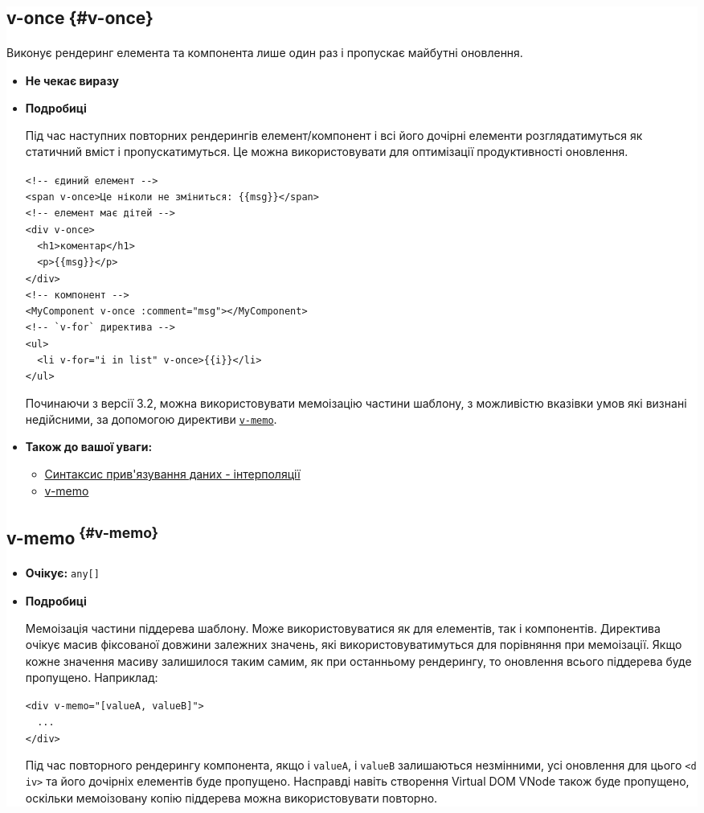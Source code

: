 ## v-once {#v-once}

Виконує рендеринг елемента та компонента лише один раз і пропускає майбутні оновлення.

- **Не чекає виразу**

- **Подробиці**

  Під час наступних повторних рендерингів елемент/компонент і всі його дочірні елементи розглядатимуться як статичний вміст і пропускатимуться. Це можна використовувати для оптимізації продуктивності оновлення.

  ```vue-html
  <!-- єдиний елемент -->
  <span v-once>Це ніколи не зміниться: {{msg}}</span>
  <!-- елемент має дітей -->
  <div v-once>
    <h1>коментар</h1>
    <p>{{msg}}</p>
  </div>
  <!-- компонент -->
  <MyComponent v-once :comment="msg"></MyComponent>
  <!-- `v-for` директива -->
  <ul>
    <li v-for="i in list" v-once>{{i}}</li>
  </ul>
  ```

  Починаючи з версії 3.2, можна використовувати мемоізацію частини шаблону, з можливістю вказівки умов які визнані недійсними, за допомогою директиви [`v-memo`](#v-memo).

- **Також до вашої уваги:**
  - [Синтаксис прив'язування даних - інтерполяції](/guide/essentials/template-syntax.html#text-interpolation)
  - [v-memo](#v-memo)

## v-memo <sup class="vt-badge" data-text="3.2+" /> {#v-memo}

- **Очікує:** `any[]`

- **Подробиці**

  Мемоізація частини піддерева шаблону. Може використовуватися як для елементів, так і компонентів. Директива очікує масив фіксованої довжини залежних значень, які використовуватимуться для порівняння при мемоізації. Якщо кожне значення масиву залишилося таким самим, як при останньому рендерингу, то оновлення всього піддерева буде пропущено. Наприклад:

  ```vue-html
  <div v-memo="[valueA, valueB]">
    ...
  </div>
  ```

  Під час повторного рендерингу компонента, якщо і `valueA`, і `valueB` залишаються незмінними, усі оновлення для цього `<div>` та його дочірніх елементів буде пропущено. Насправді навіть створення Virtual DOM VNode також буде пропущено, оскільки мемоізовану копію піддерева можна використовувати повторно.
